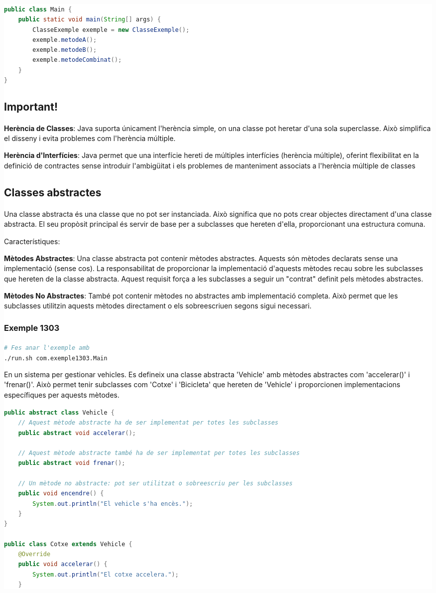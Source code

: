```java
public class Main {
    public static void main(String[] args) {
        ClasseExemple exemple = new ClasseExemple();
        exemple.metodeA();
        exemple.metodeB();
        exemple.metodeCombinat();
    }
}
```

## Important!

**Herència de Classes**: Java suporta únicament l'herència simple, on una classe pot heretar d'una sola superclasse. Això simplifica el disseny i evita problemes com l'herència múltiple.

**Herència d'Interfícies**: Java permet que una interfície hereti de múltiples interfícies (herència múltiple), oferint flexibilitat en la definició de contractes sense introduir l'ambigüitat i els problemes de manteniment associats a l'herència múltiple de classes

## Classes abstractes

Una classe abstracta és una classe que no pot ser instanciada. Això significa que no pots crear objectes directament d'una classe abstracta. El seu propòsit principal és servir de base per a subclasses que hereten d'ella, proporcionant una estructura comuna.

Característiques:

**Mètodes Abstractes**: Una classe abstracta pot contenir mètodes abstractes. Aquests són mètodes declarats sense una implementació (sense cos). La responsabilitat de proporcionar la implementació d'aquests mètodes recau sobre les subclasses que hereten de la classe abstracta. Aquest requisit força a les subclasses a seguir un "contrat" definit pels mètodes abstractes.

**Mètodes No Abstractes**: També pot contenir mètodes no abstractes amb implementació completa. Això permet que les subclasses utilitzin aquests mètodes directament o els sobreescriuen segons sigui necessari.

### Exemple 1303

```bash
# Fes anar l'exemple amb
./run.sh com.exemple1303.Main
```

En un sistema per gestionar vehicles. Es defineix una classe abstracta 'Vehicle' amb mètodes abstractes com 'accelerar()' i 'frenar()'. Això permet tenir subclasses com 'Cotxe' i 'Bicicleta' que hereten de 'Vehicle' i proporcionen implementacions específiques per aquests mètodes.

```java
public abstract class Vehicle {
    // Aquest mètode abstracte ha de ser implementat per totes les subclasses
    public abstract void accelerar();
    
    // Aquest mètode abstracte també ha de ser implementat per totes les subclasses
    public abstract void frenar();

    // Un mètode no abstracte: pot ser utilitzat o sobreescriu per les subclasses
    public void encendre() {
        System.out.println("El vehicle s'ha encès.");
    }
}

public class Cotxe extends Vehicle {
    @Override
    public void accelerar() {
        System.out.println("El cotxe accelera.");
    }
```